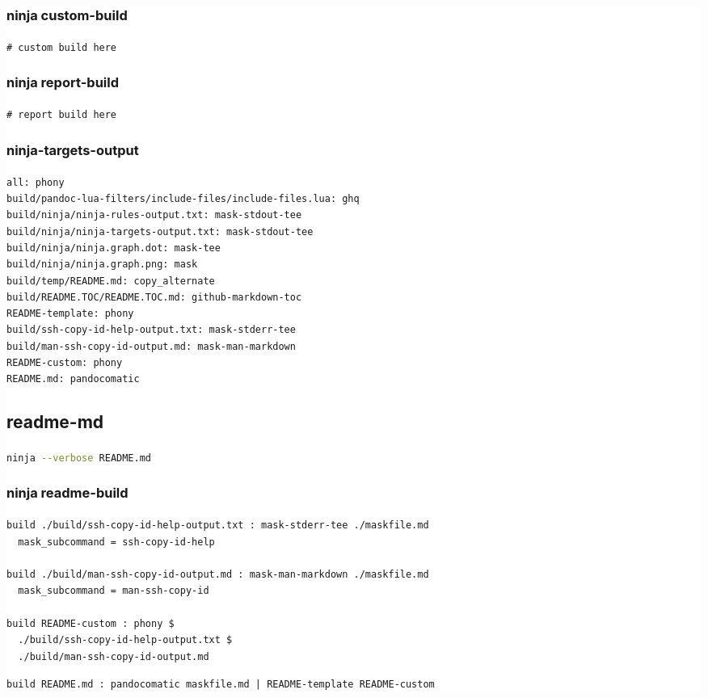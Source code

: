### ninja custom-build

``` ninja
# custom build here

```

### ninja report-build

``` ninja
# report build here

```

### ninja-targets-output

``` plain
all: phony
build/pandoc-lua-filters/include-files/include-files.lua: ghq
build/ninja/ninja-rules-output.txt: mask-stdout-tee
build/ninja/ninja-targets-output.txt: mask-stdout-tee
build/ninja/ninja.graph.dot: mask-tee
build/ninja/ninja.graph.png: mask
build/temp/README.md: copy_alternate
build/README.TOC/README.TOC.md: github-markdown-toc
README-template: phony
build/ssh-copy-id-help-output.txt: mask-stderr-tee
build/man-ssh-copy-id-output.md: mask-man-markdown
README-custom: phony
README.md: pandocomatic
```

## readme-md

``` bash
ninja --verbose README.md
```

### ninja readme-build

``` ninja
build ./build/ssh-copy-id-help-output.txt : mask-stderr-tee ./maskfile.md
  mask_subcommand = ssh-copy-id-help

build ./build/man-ssh-copy-id-output.md : mask-man-markdown ./maskfile.md
  mask_subcommand = man-ssh-copy-id

build README-custom : phony $
  ./build/ssh-copy-id-help-output.txt $
  ./build/man-ssh-copy-id-output.md

```

``` ninja
build README.md : pandocomatic maskfile.md | README-template README-custom

```
